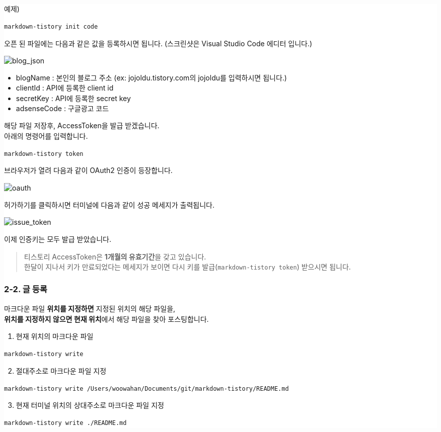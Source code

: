 예제)

```bash
markdown-tistory init code
```

오픈 된 파일에는 다음과 같은 값을 등록하시면 됩니다.
(스크린샷은 Visual Studio Code 에디터 입니다.)

![blog_json](./images/blog_json.png)

* blogName : 본인의 블로그 주소 (ex: jojoldu.tistory.com의 jojoldu를 입력하시면 됩니다.)
* clientId : API에 등록한 client id
* secretKey : API에 등록한 secret key
* adsenseCode : 구글광고 코드

해당 파일 저장후, AccessToken을 발급 받겠습니다.  
아래의 명령어를 입력합니다.

```bash
markdown-tistory token
```

브라우저가 열려 다음과 같이 OAuth2 인증이 등장합니다.

![oauth](./images/oauth.png)

허가하기를 클릭하시면 터미널에 다음과 같이 성공 메세지가 출력됩니다.

![issue_token](./images/issue_token.png)

이제 인증키는 모두 발급 받았습니다.  

> 티스토리 AccessToken은 **1개월의 유효기간**을 갖고 있습니다.  
한달이 지나서 키가 만료되었다는 메세지가 보이면 다시 키를 발급(```markdown-tistory token```) 받으시면 됩니다.


### 2-2. 글 등록

마크다운 파일 **위치를 지정하면** 지정된 위치의 해당 파일을,  
**위치를 지정하지 않으면 현재 위치**에서 해당 파일을 찾아 포스팅합니다.  

1. 현재 위치의 마크다운 파일

```bash
markdown-tistory write
```

2. 절대주소로 마크다운 파일 지정

```bash
markdown-tistory write /Users/woowahan/Documents/git/markdown-tistory/README.md
```

3. 현재 터미널 위치의 상대주소로 마크다운 파일 지정

```bash
markdown-tistory write ./README.md
```
